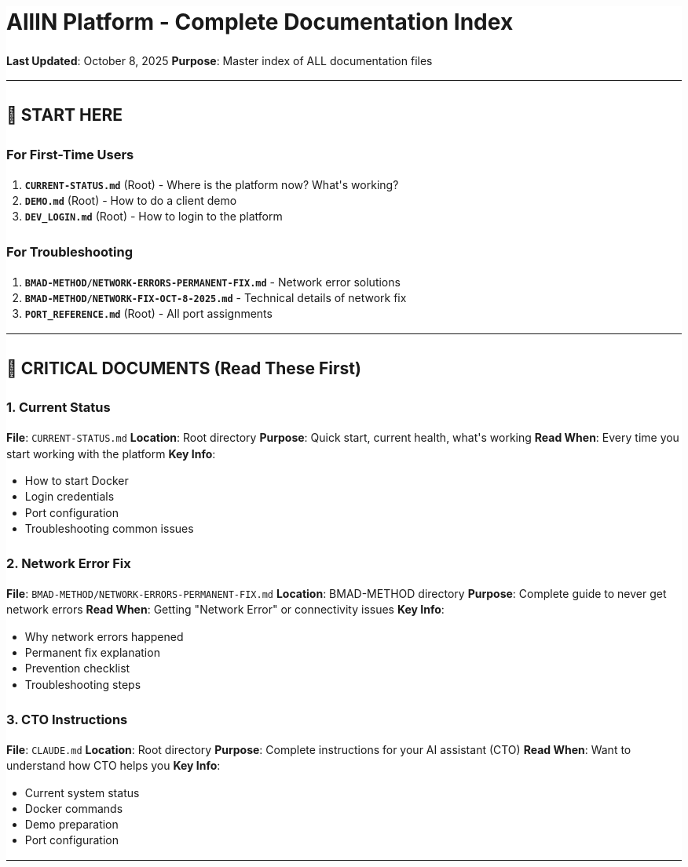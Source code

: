 # AllIN Platform - Complete Documentation Index

**Last Updated**: October 8, 2025
**Purpose**: Master index of ALL documentation files

---

## 📖 START HERE

### For First-Time Users
1. **`CURRENT-STATUS.md`** (Root) - Where is the platform now? What's working?
2. **`DEMO.md`** (Root) - How to do a client demo
3. **`DEV_LOGIN.md`** (Root) - How to login to the platform

### For Troubleshooting
1. **`BMAD-METHOD/NETWORK-ERRORS-PERMANENT-FIX.md`** - Network error solutions
2. **`BMAD-METHOD/NETWORK-FIX-OCT-8-2025.md`** - Technical details of network fix
3. **`PORT_REFERENCE.md`** (Root) - All port assignments

---

## 🚨 CRITICAL DOCUMENTS (Read These First)

### 1. Current Status
**File**: `CURRENT-STATUS.md`
**Location**: Root directory
**Purpose**: Quick start, current health, what's working
**Read When**: Every time you start working with the platform
**Key Info**:
- How to start Docker
- Login credentials
- Port configuration
- Troubleshooting common issues

### 2. Network Error Fix
**File**: `BMAD-METHOD/NETWORK-ERRORS-PERMANENT-FIX.md`
**Location**: BMAD-METHOD directory
**Purpose**: Complete guide to never get network errors
**Read When**: Getting "Network Error" or connectivity issues
**Key Info**:
- Why network errors happened
- Permanent fix explanation
- Prevention checklist
- Troubleshooting steps

### 3. CTO Instructions
**File**: `CLAUDE.md`
**Location**: Root directory
**Purpose**: Complete instructions for your AI assistant (CTO)
**Read When**: Want to understand how CTO helps you
**Key Info**:
- Current system status
- Docker commands
- Demo preparation
- Port configuration

---